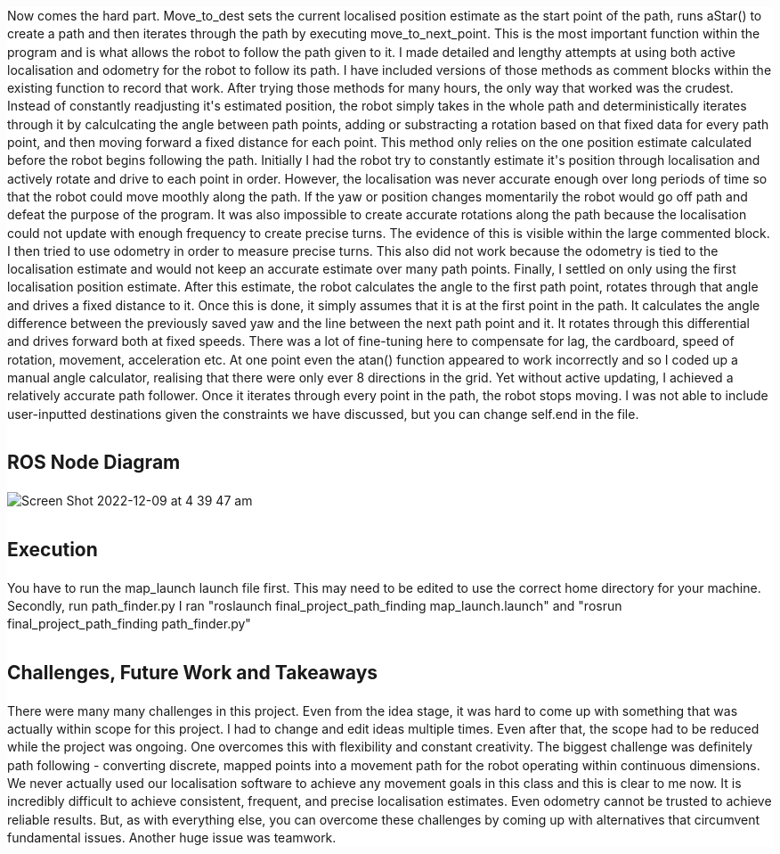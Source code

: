 Now comes the hard part. Move_to_dest sets the current localised position estimate as the start point of the path, runs aStar() to create a path and then iterates through the path by executing move_to_next_point. This is the most important function within the program and is what allows the robot to follow the path given to it. I made detailed and lengthy attempts at using both active localisation and odometry for the robot to follow its path. I have included versions of those methods as comment blocks within the existing function to record that work. After trying those methods for many hours, the only way that worked was the crudest. Instead of constantly readjusting it's estimated position, the robot simply takes in the whole path and deterministically iterates through it by calculcating the angle between path points, adding or substracting a rotation based on that fixed data for every path point, and then moving forward a fixed distance for each point. This method only relies on the one position estimate calculated before the robot begins following the path. Initially I had the robot try to constantly estimate it's position through localisation and actively rotate and drive to each point in order. However, the localisation was never accurate enough over long periods of time so that the robot could move moothly along the path. If the yaw or position changes momentarily the robot would go off path and defeat the purpose of the program. It was also impossible to create accurate rotations along the path because the localisation could not update with enough frequency to create precise turns. The evidence of this is visible within the large commented block. I then tried to use odometry in order to measure precise turns. This also did not work because the odometry is tied to the localisation estimate and would not keep an accurate estimate over many path points. Finally, I settled on only using the first localisation position estimate. After this estimate, the robot calculates the angle to the first path point, rotates through that angle and drives a fixed distance to it.  Once this is done, it simply assumes that it is at the first point in the path. It calculates the angle difference between the previously saved yaw and the line between the next path point and it. It rotates through this differential and drives forward both at fixed speeds.  There was a lot of fine-tuning here to compensate for lag, the cardboard, speed of rotation, movement, acceleration etc. At one point even the atan() function appeared to work incorrectly and so I coded up a manual angle calculator, realising that there were only ever 8 directions in the grid. Yet without active updating, I achieved a relatively accurate path follower. Once it iterates through every point in the path, the robot stops moving. I was not able to include user-inputted destinations given the constraints we have discussed, but you can change self.end in the file. 

## ROS Node Diagram
<img width="841" alt="Screen Shot 2022-12-09 at 4 39 47 am" src="https://user-images.githubusercontent.com/115107885/206683984-7f7fabc4-dc8b-4765-bcad-a29091c455e0.png">


## Execution
You have to run the map_launch launch file first. This may need to be edited to use the correct home directory for your machine. Secondly, run path_finder.py
I ran "roslaunch final_project_path_finding map_launch.launch" and "rosrun final_project_path_finding path_finder.py"

## Challenges, Future Work and Takeaways

There were many many challenges in this project. Even from the idea stage, it was hard to come up with something that was actually within scope for this project. I had to change and edit ideas multiple times. Even after that, the scope had to be reduced while the project was ongoing. One overcomes this with flexibility and constant creativity. The biggest challenge was definitely path following - converting discrete, mapped points into a movement path for the robot operating within continuous dimensions. We never actually used our localisation software to achieve any movement goals in this class and this is clear to me now. It is incredibly difficult to achieve consistent, frequent, and precise localisation estimates. Even odometry cannot be trusted to achieve reliable results. But, as with everything else, you can overcome these challenges by coming up with alternatives that circumvent fundamental issues. Another huge issue was teamwork. 
